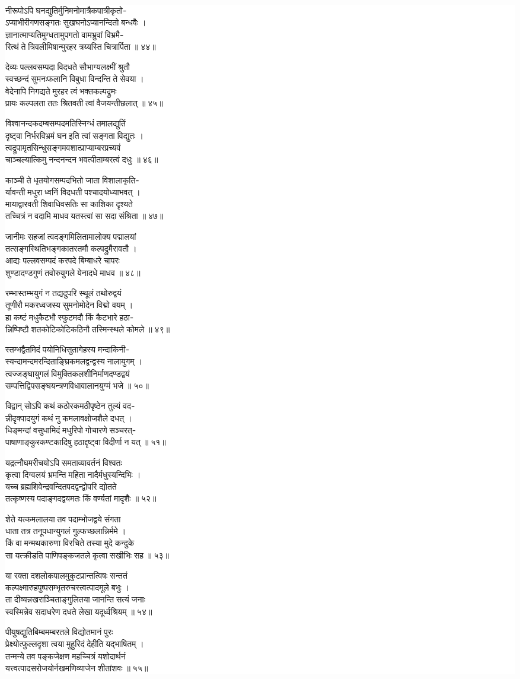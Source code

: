 नीरूपोऽपि घनद्युतिर्मुनिमनोमात्रैकपात्रीकृतो-  
     ऽप्याभीरीगणसङ्गतः सुखघनोऽप्यानन्दितो बन्धवैः ।  
ज्ञानात्माप्यतिमुग्धतामुपगतो वामभ्रुवां विभ्रमै-  
     रित्थं ते त्रिवलीमिषान्मुरहर त्रय्यस्ति चित्रार्पिता ॥ ४४॥  
  
देव्यः पल्लवसम्पदा विदधते सौभाग्यलक्ष्मीं श्रुतौ  
     स्वच्छन्दं सुमनःफलानि विबुधा विन्दन्ति ते सेवया ।  
वेदेनापि निगद्यते मुरहर त्वं भक्तकल्पद्रुमः  
     प्रायः कल्पलता ततः श्रितवती त्वां वैजयन्तीछलात् ॥ ४५॥  
  
विश्वानन्दकदम्बसम्पदमतिस्निग्धं तमालद्युतिं  
     दृष्ट्वा निर्भरविभ्रमं घन इति त्वां सङ्गता विद्युतः ।  
त्वद्रूपामृतसिन्धुसङ्गमवशात्प्राप्याम्बरप्रच्यवं  
     चाञ्चल्यात्किमु नन्दनन्दन भवत्पीताम्बरत्वं दधुः ॥ ४६॥  
  
काञ्ची ते धृतयोगसम्पदभितो जाता विशालाकृति-  
     र्यावन्ती मधुरा ध्वनिं विदधती पश्चादयोध्याभवत् ।  
मायाद्वारवती शिवाधिवसतिः सा काशिका दृश्यते  
     तच्चित्रं न वदामि माधव यतस्त्वां सा सदा संश्रिता ॥ ४७॥  
  
जानीमः सहजां त्वदङ्गमिलितामालोक्य पद्मालयां  
     तत्सङ्गस्थितिभङ्गकातरतमौ कल्पद्रुमैरावतौ ।  
आद्यः पल्लवसम्पदं करपदे बिम्बाधरे चापरः  
     शुण्डादण्डगुणं तवोरुयुगले येनादधे माधव ॥ ४८॥  
  
रम्भास्तम्भयुगं न तद्यदुपरि स्थूलं तथोरुद्वयं  
     तूणीरौ मकरध्वजस्य सुमनोमोदेन विद्मो वयम् ।  
हा कष्टं मधुकैटभौ स्फुटमदौ किं कैटभारे हठा-  
     न्निष्पिष्टौ शतकोटिकोटिकठिनौ तस्मिन्स्थले कोमले ॥ ४९॥  
  
स्तम्भद्वैतमिदं पयोनिधिसुतागेहस्य मन्दाकिनी-  
     स्यन्दामन्दमरन्दिताङ्घ्रिकमलद्वन्द्वस्य नालायुगम् ।  
त्वज्जङ्घायुगलं विमुक्तिकलशीनिर्माणदण्डद्वयं  
     सम्पत्तिद्विपसङ्घयन्त्रणविधावालानयुग्मं भजे ॥ ५०॥  
  
विद्वान् सोऽपि कथं कठोरकमठीपृष्ठेन तुल्यं वद-  
     न्नीदृक्पादयुगं कथं नु कमलावक्षोजशैले दधत् ।  
धिङ्मन्दां वसुधामिदं मधुरिपो गोचारणे सञ्चरत्-  
     पाषाणाङ्कुरकण्टकादिषु हठाद्दृष्ट्वा विदीर्णा न यत् ॥ ५१॥  
  
यद्रत्नौघमरीचयोऽपि समताव्यावर्तनं विश्वतः   
     कृत्वा दिग्वलयं भ्रमन्ति महिता नादैर्मधुस्यन्दिभिः ।  
यच्च ब्रह्मशिवेन्द्रवन्दितपदद्वन्द्वोपरि द्योतते   
तत्कृष्णस्य पदाङ्गदद्वयमतः किं वर्ण्यतां मादृशैः ॥ ५२॥  
  
शेते यत्कमलालया तव पदाम्भोजद्वये संगता   
     धाता तत्र तनूपधान्युगलं गुल्फच्छलान्निर्ममे ।  
किं वा मन्मथकारुणा विरचिते तस्या मुदे कन्दुके   
     सा यत्क्रीडति पाणिपङ्कजतले कृत्वा सखीभिः सह ॥ ५३॥  
  
या रक्ता दशलोकपालमुकुटप्रान्तत्विषः सन्ततं  
     कल्पक्ष्मारुहपुष्पसम्भृतरुचस्त्वत्पादमूले बभुः ।  
ता दीव्यन्नखराञ्चिताङ्गुलितया जानन्ति सत्यं जनाः  
     स्वस्मिन्नेव सदाधरेण दधते लेखा यदूर्ध्वश्रियम् ॥ ५४॥  
  
पीयुषद्युतिबिम्बमम्बरतले विद्योतमानं पुरः  
     प्रेक्ष्योत्फुल्लदृशा त्वया मुहुरिदं देहीति यद्भाषितम् ।  
तन्मन्ये तव पङ्कजेक्षण महच्चित्रं यशोदार्थनं  
     यत्त्वत्पादसरोजयोर्नखमणिव्याजेन शीतांशवः ॥ ५५॥  
  